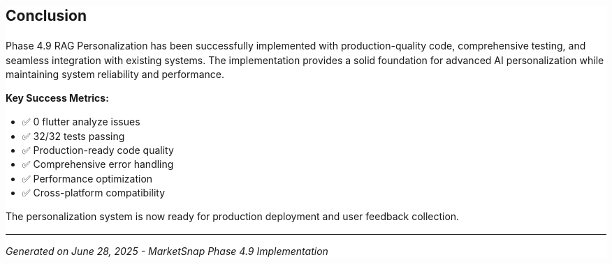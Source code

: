 ## Conclusion

Phase 4.9 RAG Personalization has been successfully implemented with production-quality code, comprehensive testing, and seamless integration with existing systems. The implementation provides a solid foundation for advanced AI personalization while maintaining system reliability and performance.

**Key Success Metrics:**
- ✅ 0 flutter analyze issues
- ✅ 32/32 tests passing  
- ✅ Production-ready code quality
- ✅ Comprehensive error handling
- ✅ Performance optimization
- ✅ Cross-platform compatibility

The personalization system is now ready for production deployment and user feedback collection.

---

*Generated on June 28, 2025 - MarketSnap Phase 4.9 Implementation* 